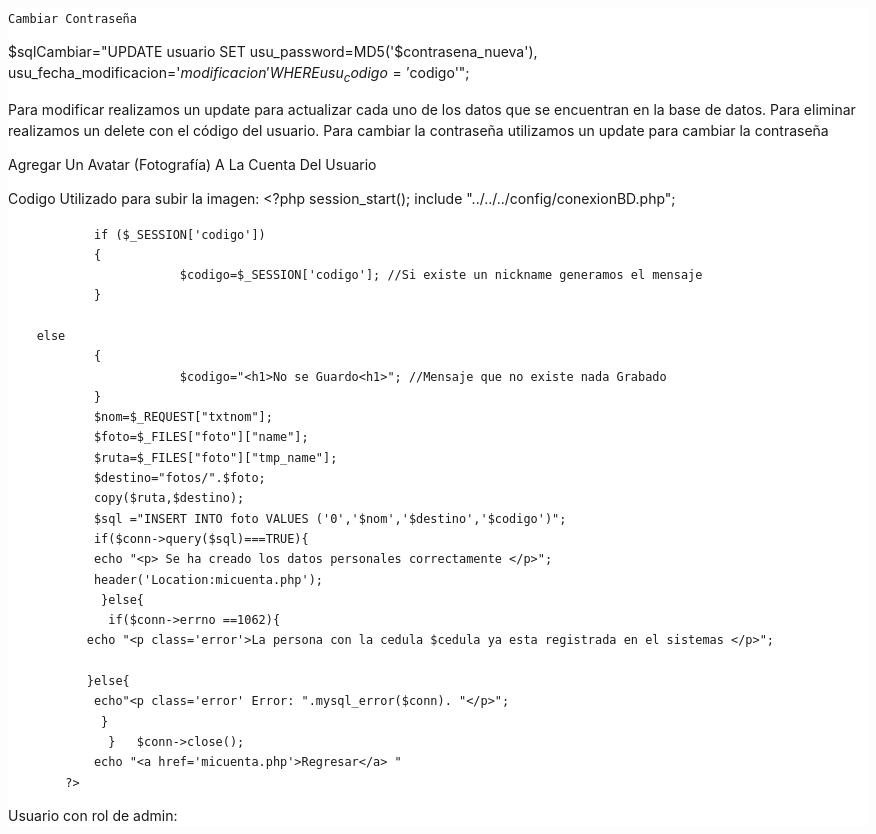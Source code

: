 	Cambiar Contraseña

$sqlCambiar="UPDATE usuario SET usu_password=MD5('$contrasena_nueva'), usu_fecha_modificacion='$modificacion' WHERE usu_codigo='$codigo'";
      


Para modificar realizamos un update para actualizar cada uno de los datos que se encuentran en la base de datos.
Para eliminar realizamos un delete con el código del usuario.
Para cambiar la contraseña utilizamos un update para cambiar la contraseña


Agregar Un Avatar (Fotografía) A La Cuenta Del Usuario












Codigo Utilizado para subir la imagen:
            <?php
                session_start();
                include "../../../config/conexionBD.php";
              
                if ($_SESSION['codigo'])
                {
                            $codigo=$_SESSION['codigo']; //Si existe un nickname generamos el mensaje
                }
                
        else
                {
                            $codigo="<h1>No se Guardo<h1>"; //Mensaje que no existe nada Grabado
                }
                $nom=$_REQUEST["txtnom"];
                $foto=$_FILES["foto"]["name"];
                $ruta=$_FILES["foto"]["tmp_name"];
                $destino="fotos/".$foto;
                copy($ruta,$destino);
                $sql ="INSERT INTO foto VALUES ('0','$nom','$destino','$codigo')";
                if($conn->query($sql)===TRUE){
                echo "<p> Se ha creado los datos personales correctamente </p>";
                header('Location:micuenta.php');
                 }else{
                  if($conn->errno ==1062){
               echo "<p class='error'>La persona con la cedula $cedula ya esta registrada en el sistemas </p>";
                
               }else{
                echo"<p class='error' Error: ".mysql_error($conn). "</p>";
                 }
                  }   $conn->close();
                echo "<a href='micuenta.php'>Regresar</a> "
            ?>

Usuario con rol de admin:
